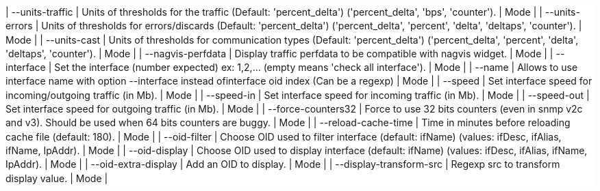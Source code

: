 | --units-traffic          | Units of thresholds for the traffic (Default: 'percent\_delta') ('percent\_delta', 'bps', 'counter').                                                                                                                                                                                                                                                        | Mode      |
| --units-errors           | Units of thresholds for errors/discards (Default: 'percent\_delta') ('percent\_delta', 'percent', 'delta', 'deltaps', 'counter').                                                                                                                                                                                                                            | Mode      |
| --units-cast             | Units of thresholds for communication types (Default: 'percent\_delta') ('percent\_delta', 'percent', 'delta', 'deltaps', 'counter').                                                                                                                                                                                                                        | Mode      |
| --nagvis-perfdata        | Display traffic perfdata to be compatible with nagvis widget.                                                                                                                                                                                                                                                                                                | Mode      |
| --interface              | Set the interface (number expected) ex: 1,2,... (empty means 'check all interface').                                                                                                                                                                                                                                                                         | Mode      |
| --name                   | Allows to use interface name with option --interface instead ofinterface oid index (Can be a regexp)                                                                                                                                                                                                                                                         | Mode      |
| --speed                  | Set interface speed for incoming/outgoing traffic (in Mb).                                                                                                                                                                                                                                                                                                   | Mode      |
| --speed-in               | Set interface speed for incoming traffic (in Mb).                                                                                                                                                                                                                                                                                                            | Mode      |
| --speed-out              | Set interface speed for outgoing traffic (in Mb).                                                                                                                                                                                                                                                                                                            | Mode      |
| --force-counters32       | Force to use 32 bits counters (even in snmp v2c and v3). Should be used when 64 bits counters are buggy.                                                                                                                                                                                                                                                     | Mode      |
| --reload-cache-time      | Time in minutes before reloading cache file (default: 180).                                                                                                                                                                                                                                                                                                  | Mode      |
| --oid-filter             | Choose OID used to filter interface (default: ifName) (values: ifDesc, ifAlias, ifName, IpAddr).                                                                                                                                                                                                                                                             | Mode      |
| --oid-display            | Choose OID used to display interface (default: ifName) (values: ifDesc, ifAlias, ifName, IpAddr).                                                                                                                                                                                                                                                            | Mode      |
| --oid-extra-display      | Add an OID to display.                                                                                                                                                                                                                                                                                                                                       | Mode      |
| --display-transform-src  | Regexp src to transform display value.                                                                                                                                                                                                                                                                                                                       | Mode      |